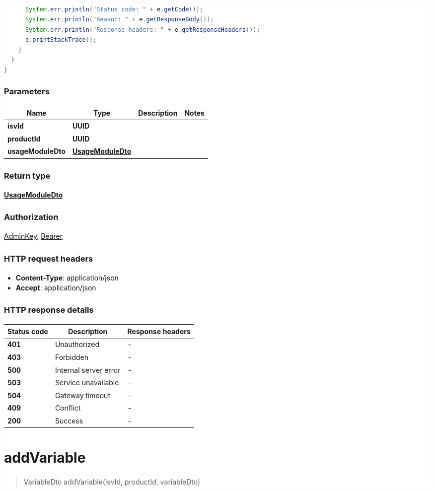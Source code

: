 ```java
      System.err.println("Status code: " + e.getCode());
      System.err.println("Reason: " + e.getResponseBody());
      System.err.println("Response headers: " + e.getResponseHeaders());
      e.printStackTrace();
    }
  }
}
```

### Parameters

| Name | Type | Description  | Notes |
|------------- | ------------- | ------------- | -------------|
| **isvId** | **UUID**|  | |
| **productId** | **UUID**|  | |
| **usageModuleDto** | [**UsageModuleDto**](UsageModuleDto.md)|  | |

### Return type

[**UsageModuleDto**](UsageModuleDto.md)

### Authorization

[AdminKey](../README.md#AdminKey), [Bearer](../README.md#Bearer)

### HTTP request headers

 - **Content-Type**: application/json
 - **Accept**: application/json

### HTTP response details
| Status code | Description | Response headers |
|-------------|-------------|------------------|
| **401** | Unauthorized |  -  |
| **403** | Forbidden |  -  |
| **500** | Internal server error |  -  |
| **503** | Service unavailable |  -  |
| **504** | Gateway timeout |  -  |
| **409** | Conflict |  -  |
| **200** | Success |  -  |

<a id="addVariable"></a>
# **addVariable**
> VariableDto addVariable(isvId, productId, variableDto)
